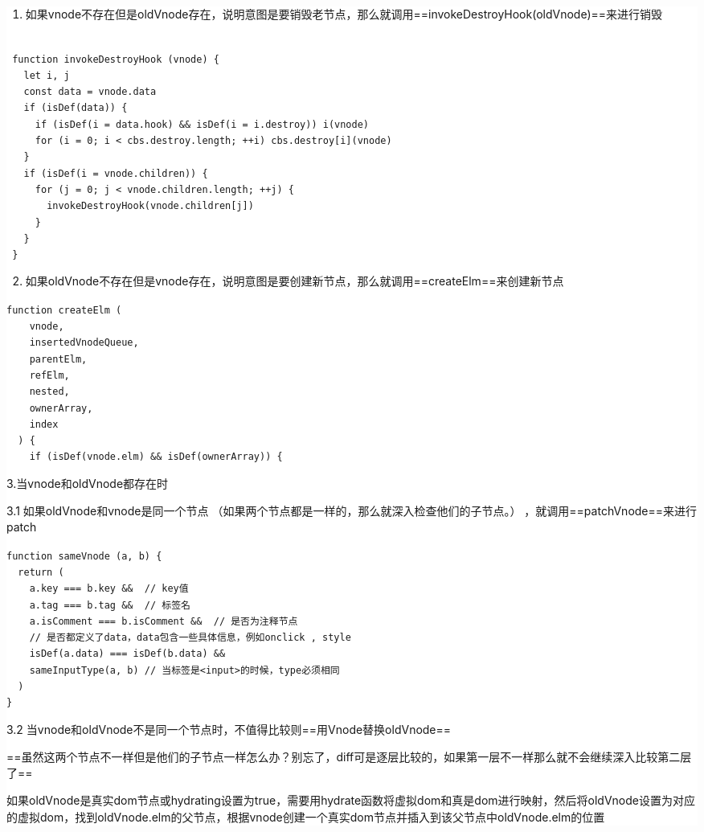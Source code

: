 1. 如果vnode不存在但是oldVnode存在，说明意图是要销毁老节点，那么就调用==invokeDestroyHook(oldVnode)==来进行销毁
 ```
 
  function invokeDestroyHook (vnode) {
    let i, j
    const data = vnode.data
    if (isDef(data)) {
      if (isDef(i = data.hook) && isDef(i = i.destroy)) i(vnode)
      for (i = 0; i < cbs.destroy.length; ++i) cbs.destroy[i](vnode)
    }
    if (isDef(i = vnode.children)) {
      for (j = 0; j < vnode.children.length; ++j) {
        invokeDestroyHook(vnode.children[j])
      }
    }
  }
 ```

2. 如果oldVnode不存在但是vnode存在，说明意图是要创建新节点，那么就调用==createElm==来创建新节点
```
function createElm (
    vnode,
    insertedVnodeQueue,
    parentElm,
    refElm,
    nested,
    ownerArray,
    index
  ) {
    if (isDef(vnode.elm) && isDef(ownerArray)) {
```
 3.当vnode和oldVnode都存在时

 3.1 如果oldVnode和vnode是同一个节点
 （如果两个节点都是一样的，那么就深入检查他们的子节点。）
 ，就调用==patchVnode==来进行patch
```
function sameVnode (a, b) {
  return (
    a.key === b.key &&  // key值
    a.tag === b.tag &&  // 标签名
    a.isComment === b.isComment &&  // 是否为注释节点
    // 是否都定义了data，data包含一些具体信息，例如onclick , style
    isDef(a.data) === isDef(b.data) &&  
    sameInputType(a, b) // 当标签是<input>的时候，type必须相同
  )
}

```
3.2 当vnode和oldVnode不是同一个节点时，不值得比较则==用Vnode替换oldVnode==

==虽然这两个节点不一样但是他们的子节点一样怎么办？别忘了，diff可是逐层比较的，如果第一层不一样那么就不会继续深入比较第二层了==

如果oldVnode是真实dom节点或hydrating设置为true，需要用hydrate函数将虚拟dom和真是dom进行映射，然后将oldVnode设置为对应的虚拟dom，找到oldVnode.elm的父节点，根据vnode创建一个真实dom节点并插入到该父节点中oldVnode.elm的位置
